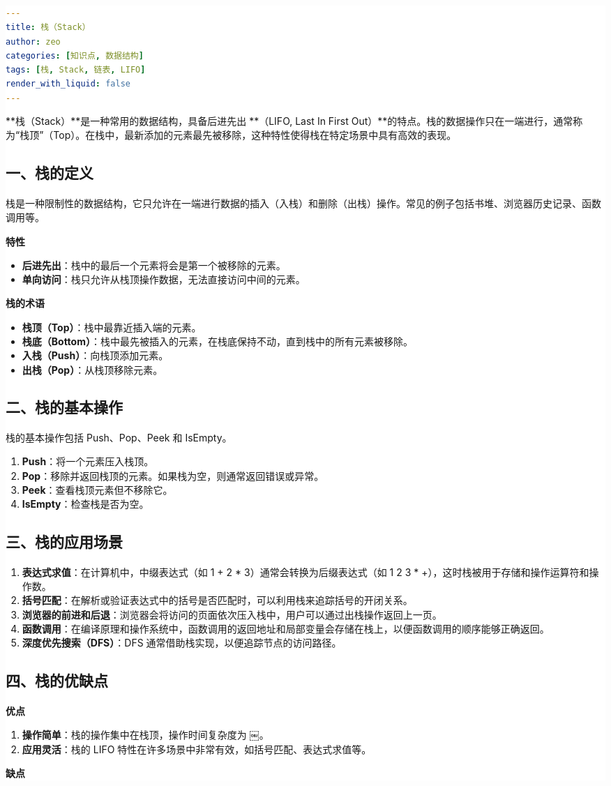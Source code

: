 ```yaml
---
title: 栈（Stack）
author: zeo
categories: [知识点, 数据结构]
tags: [栈, Stack, 链表, LIFO]
render_with_liquid: false
---
```


**栈（Stack）**是一种常用的数据结构，具备后进先出 **（LIFO, Last In First Out）**的特点。栈的数据操作只在一端进行，通常称为“栈顶”（Top）。在栈中，最新添加的元素最先被移除，这种特性使得栈在特定场景中具有高效的表现。

## **一、栈的定义**

栈是一种限制性的数据结构，它只允许在一端进行数据的插入（入栈）和删除（出栈）操作。常见的例子包括书堆、浏览器历史记录、函数调用等。

**特性**

-	**后进先出**：栈中的最后一个元素将会是第一个被移除的元素。
-	**单向访问**：栈只允许从栈顶操作数据，无法直接访问中间的元素。

**栈的术语**

-	**栈顶（Top）**：栈中最靠近插入端的元素。
-	**栈底（Bottom）**：栈中最先被插入的元素，在栈底保持不动，直到栈中的所有元素被移除。
-	**入栈（Push）**：向栈顶添加元素。
-	**出栈（Pop）**：从栈顶移除元素。

## **二、栈的基本操作**

栈的基本操作包括 Push、Pop、Peek 和 IsEmpty。

1.	**Push**：将一个元素压入栈顶。
2.	**Pop**：移除并返回栈顶的元素。如果栈为空，则通常返回错误或异常。
3.	**Peek**：查看栈顶元素但不移除它。
4.	**IsEmpty**：检查栈是否为空。

## **三、栈的应用场景**

1.	**表达式求值**：在计算机中，中缀表达式（如 1 + 2 * 3）通常会转换为后缀表达式（如 1 2 3 * +），这时栈被用于存储和操作运算符和操作数。
2.	**括号匹配**：在解析或验证表达式中的括号是否匹配时，可以利用栈来追踪括号的开闭关系。
3.	**浏览器的前进和后退**：浏览器会将访问的页面依次压入栈中，用户可以通过出栈操作返回上一页。
4.	**函数调用**：在编译原理和操作系统中，函数调用的返回地址和局部变量会存储在栈上，以便函数调用的顺序能够正确返回。
5.	**深度优先搜索（DFS）**：DFS 通常借助栈实现，以便追踪节点的访问路径。

## **四、栈的优缺点**

**优点**

1.	**操作简单**：栈的操作集中在栈顶，操作时间复杂度为 ￼。
2.	**应用灵活**：栈的 LIFO 特性在许多场景中非常有效，如括号匹配、表达式求值等。

**缺点**
